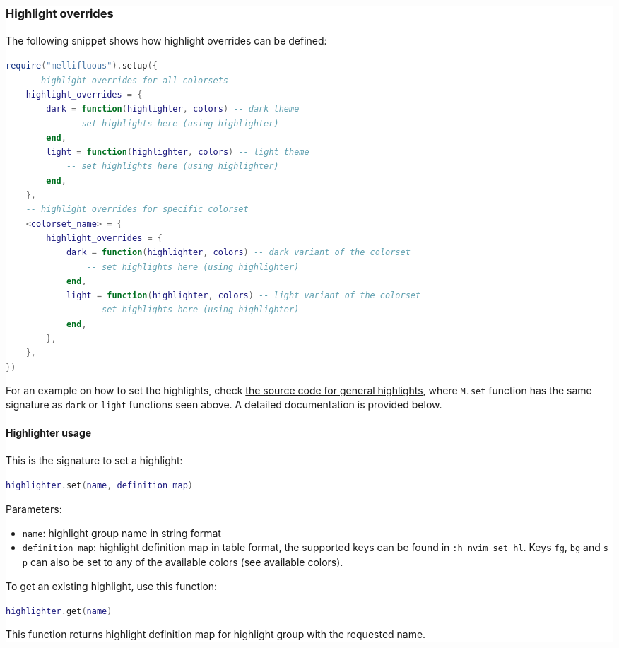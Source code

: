```lua
```

### Highlight overrides
The following snippet shows how highlight overrides can be defined:
```lua
require("mellifluous").setup({
    -- highlight overrides for all colorsets
    highlight_overrides = {
        dark = function(highlighter, colors) -- dark theme
            -- set highlights here (using highlighter)
        end,
        light = function(highlighter, colors) -- light theme
            -- set highlights here (using highlighter)
        end,
    },
    -- highlight overrides for specific colorset
    <colorset_name> = {
        highlight_overrides = {
            dark = function(highlighter, colors) -- dark variant of the colorset
                -- set highlights here (using highlighter)
            end,
            light = function(highlighter, colors) -- light variant of the colorset
                -- set highlights here (using highlighter)
            end,
        },
    },
})
```

For an example on how to set the highlights, check [the source code for general highlights](lua/mellifluous/highlights/general.lua), where `M.set` function has the same signature as `dark` or `light` functions seen above. A detailed documentation is provided below.

#### Highlighter usage
This is the signature to set a highlight:

```lua
highlighter.set(name, definition_map)
```

Parameters:

- `name`: highlight group name in string format
- `definition_map`: highlight definition map in table format, the supported keys can be found in `:h nvim_set_hl`. Keys `fg`, `bg` and `sp` can also be set to any of the available colors (see [available colors](#available-colors)).

To get an existing highlight, use this function:

```lua
highlighter.get(name)
```

This function returns highlight definition map for highlight group with the requested name. 
